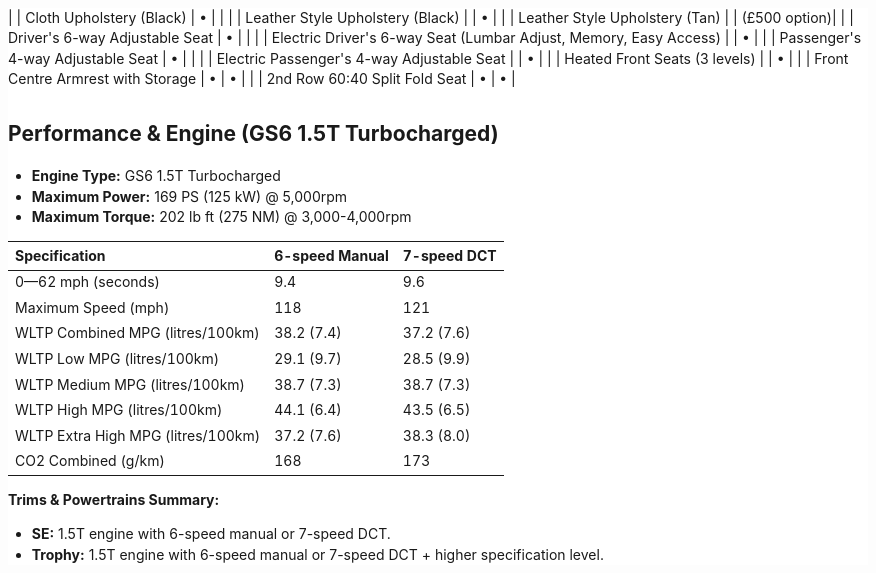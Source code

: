 |                               | Cloth Upholstery (Black)                                             | •          |              |
|                               | Leather Style Upholstery (Black)                                     |            | •            |
|                               | Leather Style Upholstery (Tan)                                       |            | (£500 option)|
|                               | Driver's 6-way Adjustable Seat                                       | •          |              |
|                               | Electric Driver's 6-way Seat (Lumbar Adjust, Memory, Easy Access)    |            | •            |
|                               | Passenger's 4-way Adjustable Seat                                    | •          |              |
|                               | Electric Passenger's 4-way Adjustable Seat                           |            | •            |
|                               | Heated Front Seats (3 levels)                                        |            | •            |
|                               | Front Centre Armrest with Storage                                    | •          | •            |
|                               | 2nd Row 60:40 Split Fold Seat                                        | •          | •            |

## Performance & Engine (GS6 1.5T Turbocharged)

* **Engine Type:** GS6 1.5T Turbocharged
* **Maximum Power:** 169 PS (125 kW) @ 5,000rpm
* **Maximum Torque:** 202 lb ft (275 NM) @ 3,000-4,000rpm

| Specification                    | 6-speed Manual | 7-speed DCT  |
| :------------------------------- | :------------- | :----------- |
| 0—62 mph (seconds)               | 9.4            | 9.6          |
| Maximum Speed (mph)              | 118            | 121          |
| WLTP Combined MPG (litres/100km) | 38.2 (7.4)     | 37.2 (7.6)   |
| WLTP Low MPG (litres/100km)      | 29.1 (9.7)     | 28.5 (9.9)   |
| WLTP Medium MPG (litres/100km)   | 38.7 (7.3)     | 38.7 (7.3)   |
| WLTP High MPG (litres/100km)     | 44.1 (6.4)     | 43.5 (6.5)   |
| WLTP Extra High MPG (litres/100km)| 37.2 (7.6)     | 38.3 (8.0)   |
| CO2 Combined (g/km)              | 168            | 173          |

**Trims & Powertrains Summary:**

* **SE:** 1.5T engine with 6-speed manual or 7-speed DCT.
* **Trophy:** 1.5T engine with 6-speed manual or 7-speed DCT + higher specification level.
